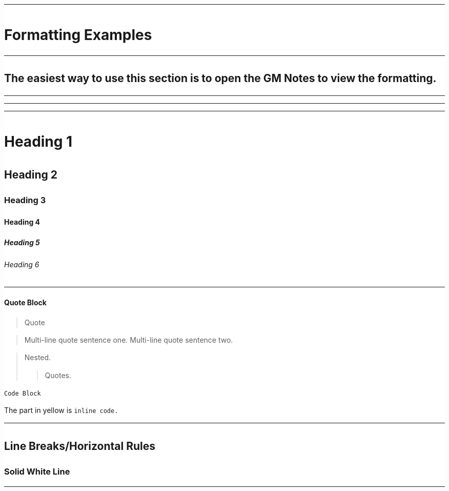 
___

# Formatting Examples

---

## The easiest way to use this section is to open the GM Notes to view the formatting.

---

___

---

# Heading 1

## Heading 2
### Heading 3
#### Heading 4
##### Heading 5
###### Heading 6

---

#### Quote Block

> Quote

> Multi-line quote sentence one.
> Multi-line quote sentence two.

> Nested.
> > Quotes.

```
Code Block
```

The part in yellow is ```inline code.```

---

## Line Breaks/Horizontal Rules

### Solid White Line

___
